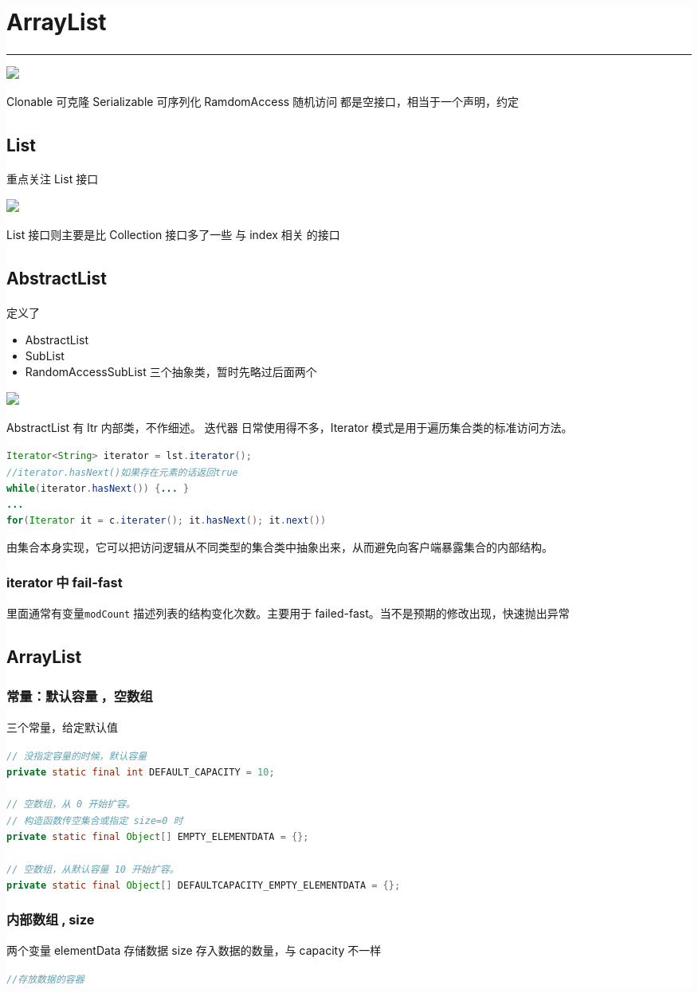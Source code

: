 # ArrayList

---

![](http://zpengg.oss-cn-shenzhen.aliyuncs.com/img/b582bdbc74401259648f0d6bb1a4b0a7.png)

Clonable 可克隆
Serializable 可序列化
RamdomAccess 随机访问
都是空接口，相当于一个声明，约定

## List
重点关注 List 接口

![](http://zpengg.oss-cn-shenzhen.aliyuncs.com/img/70282f18a00dc95df682759717b31906.png)

List 接口则主要是比 Collection 接口多了一些 与 index 相关 的接口

## AbstractList
定义了
- AbstractList
- SubList
- RandomAccessSubList
三个抽象类，暂时先略过后面两个

![](http://zpengg.oss-cn-shenzhen.aliyuncs.com/img/ef87acb8388cfdc3b3ad3e372c6eb891.png)

AbstractList 有 Itr 内部类，不作细述。
迭代器 日常使用得不多，Iterator 模式是用于遍历集合类的标准访问方法。
```java
Iterator<String> iterator = lst.iterator();
//iterator.hasNext()如果存在元素的话返回true
while(iterator.hasNext()) {... }
...
for(Iterator it = c.iterater(); it.hasNext(); it.next()) 
```
由集合本身实现，它可以把访问逻辑从不同类型的集合类中抽象出来，从而避免向客户端暴露集合的内部结构。
### iterator 中 fail-fast
里面通常有变量`modCount` 描述列表的结构变化次数。主要用于 failed-fast。当不是预期的修改出现，快速抛出异常

## ArrayList
### 常量：默认容量 ，空数组
三个常量，给定默认值
```JAVA
// 没指定容量的时候，默认容量
private static final int DEFAULT_CAPACITY = 10;

// 空数组，从 0 开始扩容。
// 构造函数传空集合或指定 size=0 时
private static final Object[] EMPTY_ELEMENTDATA = {};

// 空数组，从默认容量 10 开始扩容。
private static final Object[] DEFAULTCAPACITY_EMPTY_ELEMENTDATA = {};
```
### 内部数组 , size
两个变量
elementData 存储数据
size 存入数据的数量，与 capacity 不一样
```JAVA
//存放数据的容器
```